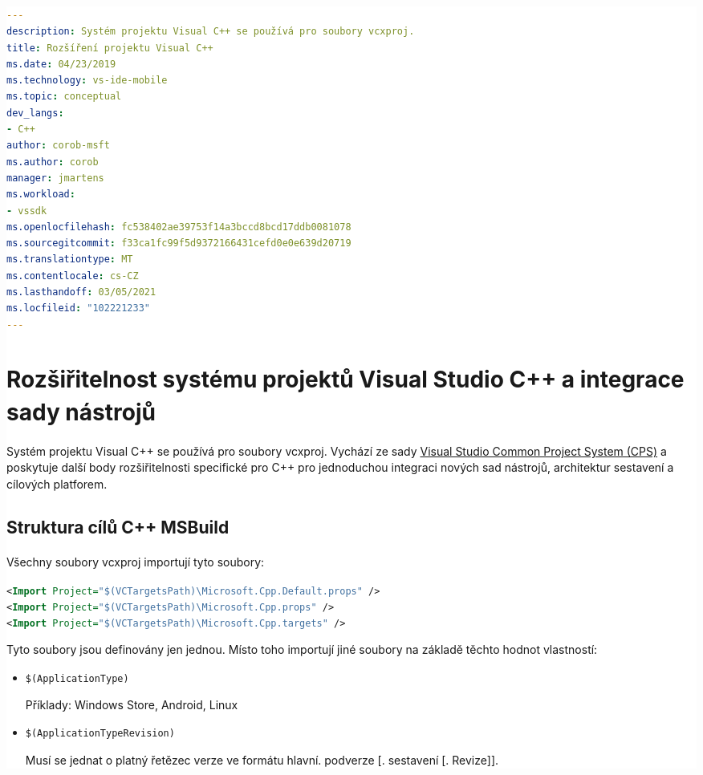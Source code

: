 ```yaml
---
description: Systém projektu Visual C++ se používá pro soubory vcxproj.
title: Rozšíření projektu Visual C++
ms.date: 04/23/2019
ms.technology: vs-ide-mobile
ms.topic: conceptual
dev_langs:
- C++
author: corob-msft
ms.author: corob
manager: jmartens
ms.workload:
- vssdk
ms.openlocfilehash: fc538402ae39753f14a3bccd8bcd17ddb0081078
ms.sourcegitcommit: f33ca1fc99f5d9372166431cefd0e0e639d20719
ms.translationtype: MT
ms.contentlocale: cs-CZ
ms.lasthandoff: 03/05/2021
ms.locfileid: "102221233"
---
```

# <a name="visual-studio-c-project-system-extensibility-and-toolset-integration"></a>Rozšiřitelnost systému projektů Visual Studio C++ a integrace sady nástrojů

Systém projektu Visual C++ se používá pro soubory vcxproj. Vychází ze sady [Visual Studio Common Project System (CPS)](https://github.com/Microsoft/VSProjectSystem/blob/master/doc/Index.md) a poskytuje další body rozšiřitelnosti specifické pro C++ pro jednoduchou integraci nových sad nástrojů, architektur sestavení a cílových platforem.

## <a name="c-msbuild-targets-structure"></a>Struktura cílů C++ MSBuild

Všechny soubory vcxproj importují tyto soubory:

```xml
<Import Project="$(VCTargetsPath)\Microsoft.Cpp.Default.props" />
<Import Project="$(VCTargetsPath)\Microsoft.Cpp.props" />
<Import Project="$(VCTargetsPath)\Microsoft.Cpp.targets" />
```

Tyto soubory jsou definovány jen jednou. Místo toho importují jiné soubory na základě těchto hodnot vlastností:

- `$(ApplicationType)`

   Příklady: Windows Store, Android, Linux

- `$(ApplicationTypeRevision)`

   Musí se jednat o platný řetězec verze ve formátu hlavní. podverze [. sestavení [. Revize]].
